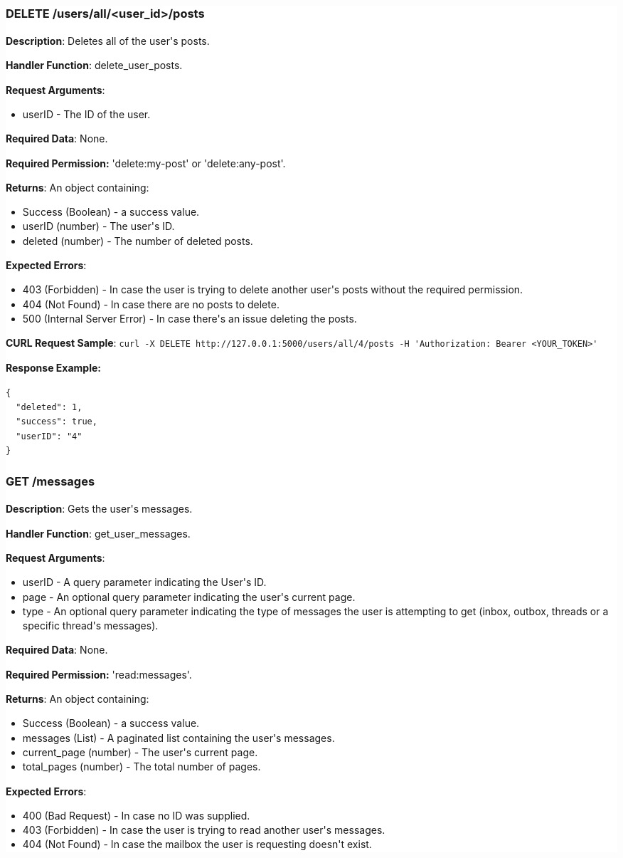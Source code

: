 ### DELETE /users/all/<user_id>/posts
**Description**: Deletes all of the user's posts.

**Handler Function**: delete_user_posts.

**Request Arguments**:
  - userID - The ID of the user.

**Required Data**: None.

**Required Permission:** 'delete:my-post' or 'delete:any-post'.

**Returns**: An object containing:
  - Success (Boolean) - a success value.
  - userID (number) - The user's ID.
  - deleted (number) - The number of deleted posts.

**Expected Errors**:
  - 403 (Forbidden) - In case the user is trying to delete another user's posts without the required permission.
  - 404 (Not Found) - In case there are no posts to delete.
  - 500 (Internal Server Error) - In case there's an issue deleting the posts.

**CURL Request Sample**: `curl -X DELETE http://127.0.0.1:5000/users/all/4/posts -H 'Authorization: Bearer <YOUR_TOKEN>'`

**Response Example:**
```
{
  "deleted": 1,
  "success": true,
  "userID": "4"
}
```

### GET /messages
**Description**: Gets the user's messages.

**Handler Function**: get_user_messages.

**Request Arguments**:
  - userID - A query parameter indicating the User's ID.
  - page - An optional query parameter indicating the user's current page.
  - type - An optional query parameter indicating the type of messages the user is attempting to get (inbox, outbox, threads or a specific thread's messages).

**Required Data**: None.

**Required Permission:** 'read:messages'.

**Returns**: An object containing:
  - Success (Boolean) - a success value.
  - messages (List) - A paginated list containing the user's messages.
  - current_page (number) - The user's current page.
  - total_pages (number) - The total number of pages.

**Expected Errors**:
  - 400 (Bad Request) - In case no ID was supplied.
  - 403 (Forbidden) - In case the user is trying to read another user's messages.
  - 404 (Not Found) - In case the mailbox the user is requesting doesn't exist.
